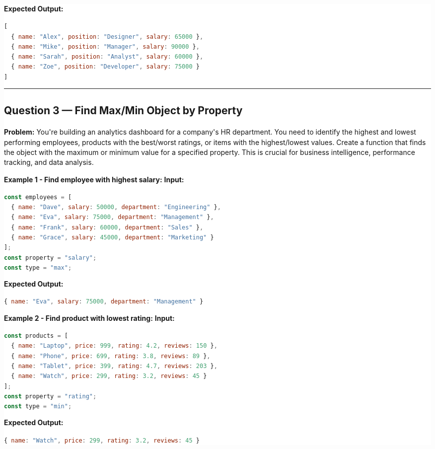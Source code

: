 **Expected Output:**
```js
[
  { name: "Alex", position: "Designer", salary: 65000 },
  { name: "Mike", position: "Manager", salary: 90000 },
  { name: "Sarah", position: "Analyst", salary: 60000 },
  { name: "Zoe", position: "Developer", salary: 75000 }
]
```
---

## Question 3 — Find Max/Min Object by Property
**Problem:** You're building an analytics dashboard for a company's HR department. You need to identify the highest and lowest performing employees, products with the best/worst ratings, or items with the highest/lowest values. Create a function that finds the object with the maximum or minimum value for a specified property. This is crucial for business intelligence, performance tracking, and data analysis.

**Example 1 - Find employee with highest salary:**
**Input:**
```js
const employees = [
  { name: "Dave", salary: 50000, department: "Engineering" },
  { name: "Eva", salary: 75000, department: "Management" },
  { name: "Frank", salary: 60000, department: "Sales" },
  { name: "Grace", salary: 45000, department: "Marketing" }
];
const property = "salary";
const type = "max";
```

**Expected Output:**
```js
{ name: "Eva", salary: 75000, department: "Management" }
```

**Example 2 - Find product with lowest rating:**
**Input:**
```js
const products = [
  { name: "Laptop", price: 999, rating: 4.2, reviews: 150 },
  { name: "Phone", price: 699, rating: 3.8, reviews: 89 },
  { name: "Tablet", price: 399, rating: 4.7, reviews: 203 },
  { name: "Watch", price: 299, rating: 3.2, reviews: 45 }
];
const property = "rating";
const type = "min";
```

**Expected Output:**
```js
{ name: "Watch", price: 299, rating: 3.2, reviews: 45 }
```
